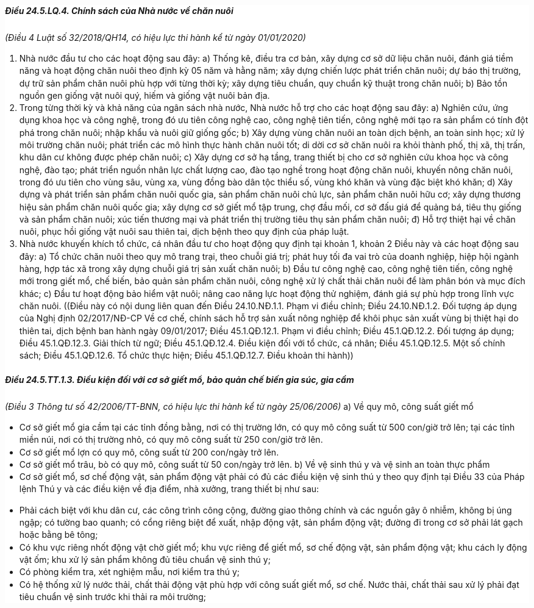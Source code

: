 ##### Điều 24.5.LQ.4. Chính sách của Nhà nước về chăn nuôi
*(Điều 4 Luật số 32/2018/QH14, có hiệu lực thi hành kể từ ngày 01/01/2020)*
1. Nhà nước đầu tư cho các hoạt động sau đây:
a) Thống kê, điều tra cơ bản, xây dựng cơ sở dữ liệu chăn nuôi, đánh giá tiềm năng và hoạt động chăn nuôi theo định kỳ 05 năm và hằng năm; xây dựng chiến lược phát triển chăn nuôi; dự báo thị trường, dự trữ sản phẩm chăn nuôi phù hợp với từng thời kỳ; xây dựng tiêu chuẩn, quy chuẩn kỹ thuật trong chăn nuôi;
b) Bảo tồn nguồn gen giống vật nuôi quý, hiếm và giống vật nuôi bản địa.
2. Trong từng thời kỳ và khả năng của ngân sách nhà nước, Nhà nước hỗ trợ cho các hoạt động sau đây:
a) Nghiên cứu, ứng dụng khoa học và công nghệ, trong đó ưu tiên công nghệ cao, công nghệ tiên tiến, công nghệ mới tạo ra sản phẩm có tính đột phá trong chăn nuôi; nhập khẩu và nuôi giữ giống gốc;
b) Xây dựng vùng chăn nuôi an toàn dịch bệnh, an toàn sinh học; xử lý môi trường chăn nuôi; phát triển các mô hình thực hành chăn nuôi tốt; di dời cơ sở chăn nuôi ra khỏi thành phố, thị xã, thị trấn, khu dân cư không được phép chăn nuôi;
c) Xây dựng cơ sở hạ tầng, trang thiết bị cho cơ sở nghiên cứu khoa học và công nghệ, đào tạo; phát triển nguồn nhân lực chất lượng cao, đào tạo nghề trong hoạt động chăn nuôi, khuyến nông chăn nuôi, trong đó ưu tiên cho vùng sâu, vùng xa, vùng đồng bào dân tộc thiểu số, vùng khó khăn và vùng đặc biệt khó khăn;
d) Xây dựng và phát triển sản phẩm chăn nuôi quốc gia, sản phẩm chăn nuôi chủ lực, sản phẩm chăn nuôi hữu cơ; xây dựng thương hiệu sản phẩm chăn nuôi quốc gia; xây dựng cơ sở giết mổ tập trung, chợ đầu mối, cơ sở đấu giá để quảng bá, tiêu thụ giống và sản phẩm chăn nuôi; xúc tiến thương mại và phát triển thị trường tiêu thụ sản phẩm chăn nuôi;
đ) Hỗ trợ thiệt hại về chăn nuôi, phục hồi giống vật nuôi sau thiên tai, dịch bệnh theo quy định của pháp luật.
3. Nhà nước khuyến khích tổ chức, cá nhân đầu tư cho hoạt động quy định tại khoản 1, khoản 2 Điều này và các hoạt động sau đây:
a) Tổ chức chăn nuôi theo quy mô trang trại, theo chuỗi giá trị; phát huy tối đa vai trò của doanh nghiệp, hiệp hội ngành hàng, hợp tác xã trong xây dựng chuỗi giá trị sản xuất chăn nuôi;
b) Đầu tư công nghệ cao, công nghệ tiên tiến, công nghệ mới trong giết mổ, chế biến, bảo quản sản phẩm chăn nuôi, công nghệ xử lý chất thải chăn nuôi để làm phân bón và mục đích khác;
c) Đầu tư hoạt động bảo hiểm vật nuôi; nâng cao năng lực hoạt động thử nghiệm, đánh giá sự phù hợp trong lĩnh vực chăn nuôi.
((Điều này có nội dung liên quan đến Điều 24.10.NĐ.1.1. Phạm vi điều chỉnh; Điều 24.10.NĐ.1.2. Đối tượng áp dụng của Nghị định 02/2017/NĐ-CP Về cơ chế, chính sách hỗ trợ sản xuất nông nghiệp để khôi phục sản xuất vùng bị thiệt hại do thiên tai, dịch bệnh ban hành ngày 09/01/2017; Điều 45.1.QĐ.12.1. Phạm vi điều chỉnh; Điều 45.1.QĐ.12.2. Đối tượng áp dụng; Điều 45.1.QĐ.12.3. Giải thích từ ngữ; Điều 45.1.QĐ.12.4. Điều kiện đối với tổ chức, cá nhân; Điều 45.1.QĐ.12.5. Một số chính sách; Điều 45.1.QĐ.12.6. Tổ chức thực hiện; Điều 45.1.QĐ.12.7. Điều khoản thi hành))

##### Điều 24.5.TT.1.3. Điều kiện đối với cơ sở giết mổ, bảo quản chế biến gia súc, gia cầm
*(Điều 3 Thông tư số 42/2006/TT-BNN, có hiệu lực thi hành kể từ ngày 25/06/2006)*
a) Về quy mô, công suất giết mổ
- Cơ sở giết mổ gia cầm tại các tỉnh đồng bằng, nơi có thị trường lớn, có quy mô công suất từ 500 con/giờ trở lên; tại các tỉnh miền núi, nơi có thị trường nhỏ, có quy mô công suất từ 250 con/giờ trở lên.
- Cơ sở giết mổ lợn có quy mô, công suất từ 200 con/ngày trở lên.
- Cơ sở giết mổ trâu, bò có quy mô, công suất từ 50 con/ngày trở lên.
b) Về vệ sinh thú y và vệ sinh an toàn thực phẩm
- Cơ sở giết mổ, sơ chế động vật, sản phẩm động vật phải có đủ các điều kiện vệ sinh thú y theo quy định tại Điều 33 của Pháp lệnh Thú y và các điều kiện về địa điểm, nhà xưởng, trang thiết bị như sau:
+ Phải cách biệt với khu dân cư, các công trình công cộng, đường giao thông chính và các nguồn gây ô nhiễm, không bị úng ngập; có tường bao quanh; có cổng riêng biệt để xuất, nhập động vật, sản phẩm động vật; đường đi trong cơ sở phải lát gạch hoặc bằng bê tông;
+ Có khu vực riêng nhốt động vật chờ giết mổ; khu vực riêng để giết mổ, sơ chế động vật, sản phẩm động vật; khu cách ly động vật ốm; khu xử lý sản phẩm không đủ tiêu chuẩn vệ sinh thú y;
+ Có phòng kiểm tra, xét nghiệm mẫu, nơi kiểm tra thú y;
+ Có hệ thống xử lý nước thải, chất thải động vật phù hợp với công suất giết mổ, sơ chế. Nước thải, chất thải sau xử lý phải đạt tiêu chuẩn vệ sinh trước khi thải ra môi trường;